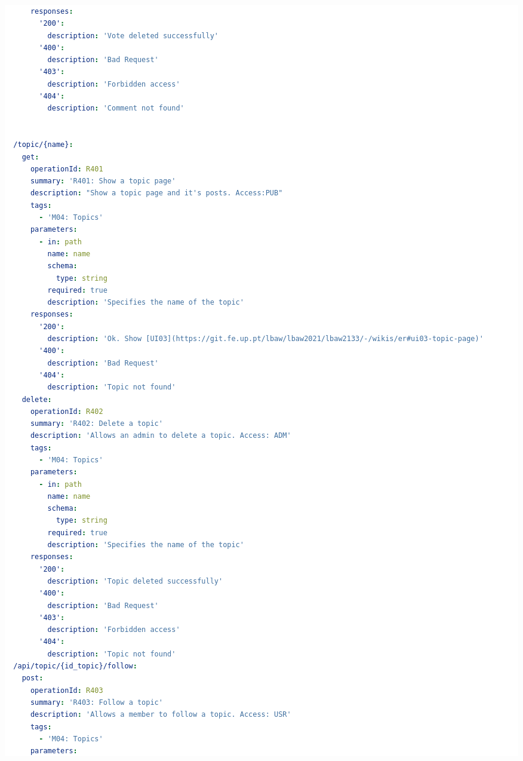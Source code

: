 ```yaml
      responses:
        '200':
          description: 'Vote deleted successfully'
        '400':
          description: 'Bad Request'
        '403':
          description: 'Forbidden access'
        '404':
          description: 'Comment not found'


  /topic/{name}:
    get:
      operationId: R401
      summary: 'R401: Show a topic page'
      description: "Show a topic page and it's posts. Access:PUB"
      tags:
        - 'M04: Topics'
      parameters:
        - in: path
          name: name
          schema:
            type: string
          required: true
          description: 'Specifies the name of the topic'
      responses:
        '200':
          description: 'Ok. Show [UI03](https://git.fe.up.pt/lbaw/lbaw2021/lbaw2133/-/wikis/er#ui03-topic-page)'
        '400':
          description: 'Bad Request'
        '404':
          description: 'Topic not found'
    delete:
      operationId: R402
      summary: 'R402: Delete a topic'
      description: 'Allows an admin to delete a topic. Access: ADM'
      tags:
        - 'M04: Topics'
      parameters:
        - in: path
          name: name
          schema:
            type: string
          required: true
          description: 'Specifies the name of the topic'
      responses:
        '200':
          description: 'Topic deleted successfully'
        '400':
          description: 'Bad Request'
        '403':
          description: 'Forbidden access'
        '404':
          description: 'Topic not found'
  /api/topic/{id_topic}/follow:
    post:
      operationId: R403
      summary: 'R403: Follow a topic'
      description: 'Allows a member to follow a topic. Access: USR'
      tags:
        - 'M04: Topics'
      parameters:
```